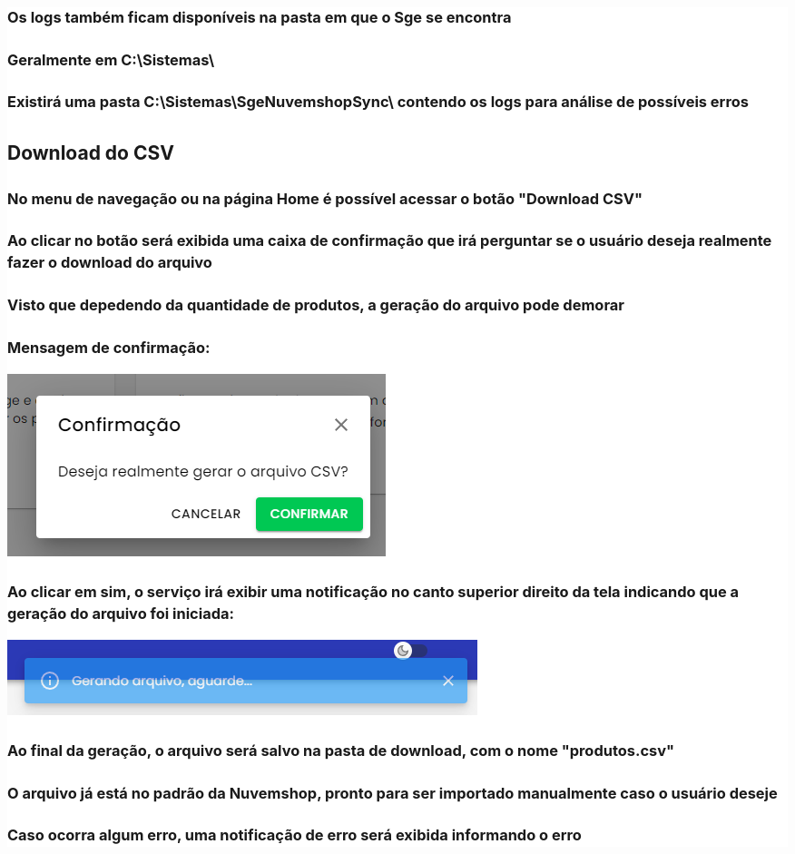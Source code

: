 ### Os logs também ficam disponíveis na pasta em que o Sge se encontra
### Geralmente em C:\Sistemas\
### Existirá uma pasta C:\Sistemas\SgeNuvemshopSync\ contendo os logs para análise de possíveis erros

## Download do CSV
### No menu de navegação ou na página Home é possível acessar o botão "Download CSV"
### Ao clicar no botão será exibida uma caixa de confirmação que irá perguntar se o usuário deseja realmente fazer o download do arquivo
### Visto que depedendo da quantidade de produtos, a geração do arquivo pode demorar
### Mensagem de confirmação:
![alt text](Imagens/confirm.png)

### Ao clicar em sim, o serviço irá exibir uma notificação no canto superior direito da tela indicando que a geração do arquivo foi iniciada:

![alt text](Imagens/snackbar-csv.png)

### Ao final da geração, o arquivo será salvo na pasta de download, com o nome "produtos.csv"
### O arquivo já está no padrão da Nuvemshop, pronto para ser importado manualmente caso o usuário deseje
### Caso ocorra algum erro, uma notificação de erro será exibida informando o erro
